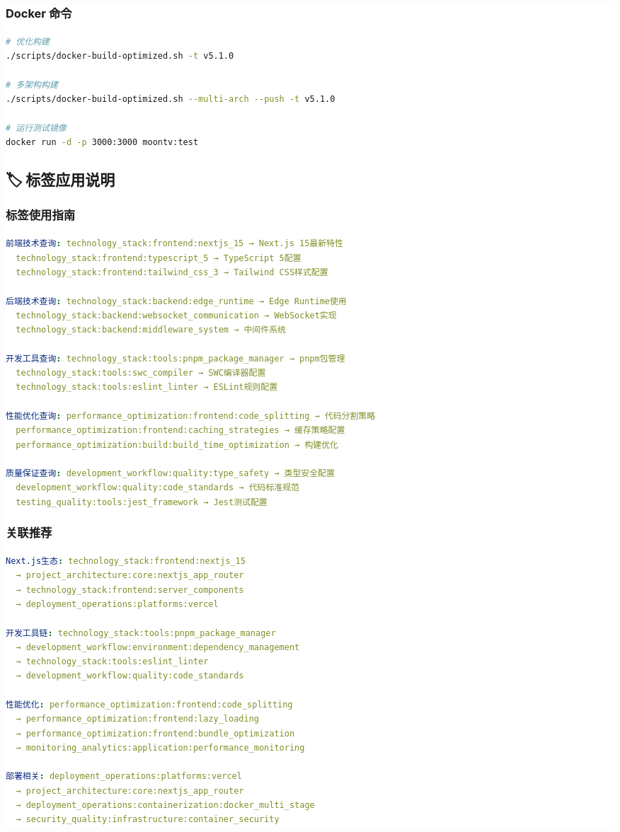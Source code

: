 ### Docker 命令

```bash
# 优化构建
./scripts/docker-build-optimized.sh -t v5.1.0

# 多架构构建
./scripts/docker-build-optimized.sh --multi-arch --push -t v5.1.0

# 运行测试镜像
docker run -d -p 3000:3000 moontv:test
```

## 🏷️ 标签应用说明

### 标签使用指南

```yaml
前端技术查询: technology_stack:frontend:nextjs_15 → Next.js 15最新特性
  technology_stack:frontend:typescript_5 → TypeScript 5配置
  technology_stack:frontend:tailwind_css_3 → Tailwind CSS样式配置

后端技术查询: technology_stack:backend:edge_runtime → Edge Runtime使用
  technology_stack:backend:websocket_communication → WebSocket实现
  technology_stack:backend:middleware_system → 中间件系统

开发工具查询: technology_stack:tools:pnpm_package_manager → pnpm包管理
  technology_stack:tools:swc_compiler → SWC编译器配置
  technology_stack:tools:eslint_linter → ESLint规则配置

性能优化查询: performance_optimization:frontend:code_splitting → 代码分割策略
  performance_optimization:frontend:caching_strategies → 缓存策略配置
  performance_optimization:build:build_time_optimization → 构建优化

质量保证查询: development_workflow:quality:type_safety → 类型安全配置
  development_workflow:quality:code_standards → 代码标准规范
  testing_quality:tools:jest_framework → Jest测试配置
```

### 关联推荐

```yaml
Next.js生态: technology_stack:frontend:nextjs_15
  → project_architecture:core:nextjs_app_router
  → technology_stack:frontend:server_components
  → deployment_operations:platforms:vercel

开发工具链: technology_stack:tools:pnpm_package_manager
  → development_workflow:environment:dependency_management
  → technology_stack:tools:eslint_linter
  → development_workflow:quality:code_standards

性能优化: performance_optimization:frontend:code_splitting
  → performance_optimization:frontend:lazy_loading
  → performance_optimization:frontend:bundle_optimization
  → monitoring_analytics:application:performance_monitoring

部署相关: deployment_operations:platforms:vercel
  → project_architecture:core:nextjs_app_router
  → deployment_operations:containerization:docker_multi_stage
  → security_quality:infrastructure:container_security
```
